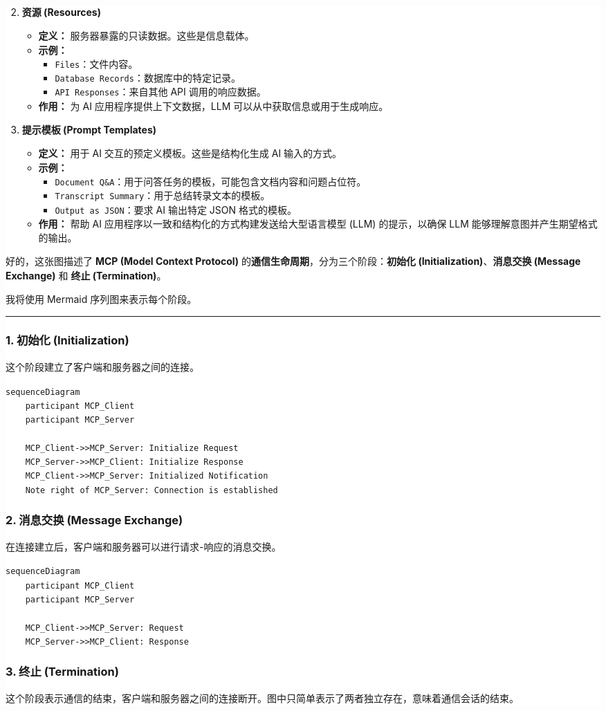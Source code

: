 2.  **资源 (Resources)**
    * **定义：** 服务器暴露的只读数据。这些是信息载体。
    * **示例：**
        * `Files`：文件内容。
        * `Database Records`：数据库中的特定记录。
        * `API Responses`：来自其他 API 调用的响应数据。
    * **作用：** 为 AI 应用程序提供上下文数据，LLM 可以从中获取信息或用于生成响应。

3.  **提示模板 (Prompt Templates)**
    * **定义：** 用于 AI 交互的预定义模板。这些是结构化生成 AI 输入的方式。
    * **示例：**
        * `Document Q&A`：用于问答任务的模板，可能包含文档内容和问题占位符。
        * `Transcript Summary`：用于总结转录文本的模板。
        * `Output as JSON`：要求 AI 输出特定 JSON 格式的模板。
    * **作用：** 帮助 AI 应用程序以一致和结构化的方式构建发送给大型语言模型 (LLM) 的提示，以确保 LLM 能够理解意图并产生期望格式的输出。

好的，这张图描述了 **MCP (Model Context Protocol)** 的**通信生命周期**，分为三个阶段：**初始化 (Initialization)**、**消息交换 (Message Exchange)** 和 **终止 (Termination)**。

我将使用 Mermaid 序列图来表示每个阶段。

-----

### 1\. 初始化 (Initialization)

这个阶段建立了客户端和服务器之间的连接。

```mermaid
sequenceDiagram
    participant MCP_Client
    participant MCP_Server

    MCP_Client->>MCP_Server: Initialize Request
    MCP_Server->>MCP_Client: Initialize Response
    MCP_Client->>MCP_Server: Initialized Notification
    Note right of MCP_Server: Connection is established
```

### 2\. 消息交换 (Message Exchange)

在连接建立后，客户端和服务器可以进行请求-响应的消息交换。

```mermaid
sequenceDiagram
    participant MCP_Client
    participant MCP_Server

    MCP_Client->>MCP_Server: Request
    MCP_Server->>MCP_Client: Response
```

### 3\. 终止 (Termination)

这个阶段表示通信的结束，客户端和服务器之间的连接断开。图中只简单表示了两者独立存在，意味着通信会话的结束。
